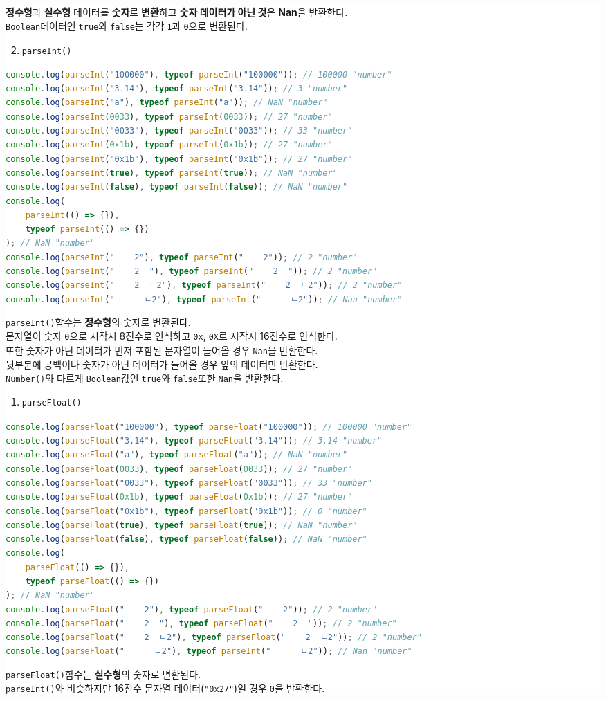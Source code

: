 **정수형**과 **실수형** 데이터를 **숫자**로 **변환**하고 **숫자 데이터가 아닌 것**은 **Nan**을 반환한다.<br/>
`Boolean`데이터인 `true`와 `false`는 각각 `1`과 `0`으로 변환된다.<br/>

2. `parseInt()`

```javascript
console.log(parseInt("100000"), typeof parseInt("100000")); // 100000 "number"
console.log(parseInt("3.14"), typeof parseInt("3.14")); // 3 "number"
console.log(parseInt("a"), typeof parseInt("a")); // NaN "number"
console.log(parseInt(0033), typeof parseInt(0033)); // 27 "number"
console.log(parseInt("0033"), typeof parseInt("0033")); // 33 "number"
console.log(parseInt(0x1b), typeof parseInt(0x1b)); // 27 "number"
console.log(parseInt("0x1b"), typeof parseInt("0x1b")); // 27 "number"
console.log(parseInt(true), typeof parseInt(true)); // NaN "number"
console.log(parseInt(false), typeof parseInt(false)); // NaN "number"
console.log(
    parseInt(() => {}),
    typeof parseInt(() => {})
); // NaN "number"
console.log(parseInt("    2"), typeof parseInt("    2")); // 2 "number"
console.log(parseInt("    2  "), typeof parseInt("    2  ")); // 2 "number"
console.log(parseInt("    2  ㄴ2"), typeof parseInt("    2  ㄴ2")); // 2 "number"
console.log(parseInt("      ㄴ2"), typeof parseInt("      ㄴ2")); // Nan "number"
```

`parseInt()`함수는 **정수형**의 숫자로 변환된다.<br/>
문자열이 숫자 `0`으로 시작시 8진수로 인식하고 `0x`, `0X`로 시작시 16진수로 인식한다.<br/>
또한 숫자가 아닌 데이터가 먼저 포함된 문자열이 들어올 경우 `Nan`을 반환한다.<br/>
뒷부분에 공백이나 숫자가 아닌 데이터가 들어올 경우 앞의 데이터만 반환한다.<br/>
`Number()`와 다르게 `Boolean`값인 `true`와 `false`또한 `Nan`을 반환한다.<br/>

1. `parseFloat()`

```javascript
console.log(parseFloat("100000"), typeof parseFloat("100000")); // 100000 "number"
console.log(parseFloat("3.14"), typeof parseFloat("3.14")); // 3.14 "number"
console.log(parseFloat("a"), typeof parseFloat("a")); // NaN "number"
console.log(parseFloat(0033), typeof parseFloat(0033)); // 27 "number"
console.log(parseFloat("0033"), typeof parseFloat("0033")); // 33 "number"
console.log(parseFloat(0x1b), typeof parseFloat(0x1b)); // 27 "number"
console.log(parseFloat("0x1b"), typeof parseFloat("0x1b")); // 0 "number"
console.log(parseFloat(true), typeof parseFloat(true)); // NaN "number"
console.log(parseFloat(false), typeof parseFloat(false)); // NaN "number"
console.log(
    parseFloat(() => {}),
    typeof parseFloat(() => {})
); // NaN "number"
console.log(parseFloat("    2"), typeof parseFloat("    2")); // 2 "number"
console.log(parseFloat("    2  "), typeof parseFloat("    2  ")); // 2 "number"
console.log(parseFloat("    2  ㄴ2"), typeof parseFloat("    2  ㄴ2")); // 2 "number"
console.log(parseFloat("      ㄴ2"), typeof parseInt("      ㄴ2")); // Nan "number"
```

`parseFloat()`함수는 **실수형**의 숫자로 변환된다.<br/>
`parseInt()`와 비슷하지만 16진수 문자열 데이터(`"0x27"`)일 경우 `0`을 반환한다.<br/>
